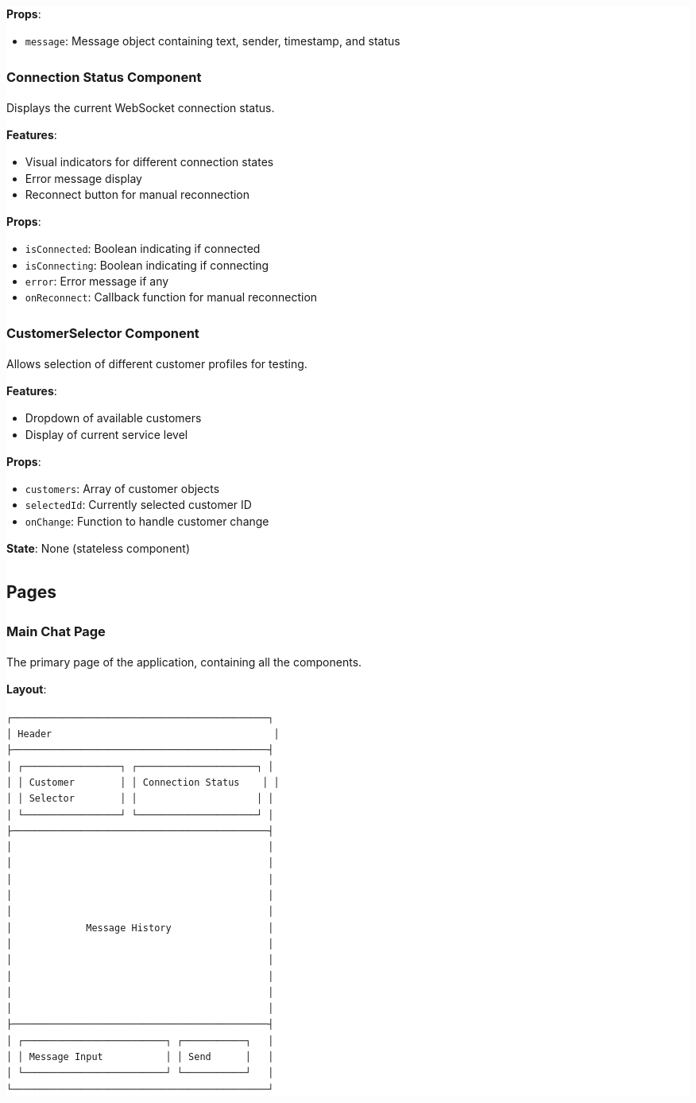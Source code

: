 **Props**:
- `message`: Message object containing text, sender, timestamp, and status

### Connection Status Component

Displays the current WebSocket connection status.

**Features**:
- Visual indicators for different connection states
- Error message display
- Reconnect button for manual reconnection

**Props**:
- `isConnected`: Boolean indicating if connected
- `isConnecting`: Boolean indicating if connecting
- `error`: Error message if any
- `onReconnect`: Callback function for manual reconnection

### CustomerSelector Component

Allows selection of different customer profiles for testing.

**Features**:
- Dropdown of available customers
- Display of current service level

**Props**:
- `customers`: Array of customer objects
- `selectedId`: Currently selected customer ID
- `onChange`: Function to handle customer change

**State**: None (stateless component)

## Pages

### Main Chat Page

The primary page of the application, containing all the components.

**Layout**:
```
┌─────────────────────────────────────────────┐
│ Header                                       │
├─────────────────────────────────────────────┤
│ ┌─────────────────┐ ┌─────────────────────┐ │
│ │ Customer        │ │ Connection Status    │ │
│ │ Selector        │ │                     │ │
│ └─────────────────┘ └─────────────────────┘ │
├─────────────────────────────────────────────┤
│                                             │
│                                             │
│                                             │
│                                             │
│                                             │
│             Message History                 │
│                                             │
│                                             │
│                                             │
│                                             │
│                                             │
├─────────────────────────────────────────────┤
│ ┌─────────────────────────┐ ┌───────────┐   │
│ │ Message Input           │ │ Send      │   │
│ └─────────────────────────┘ └───────────┘   │
└─────────────────────────────────────────────┘
```

